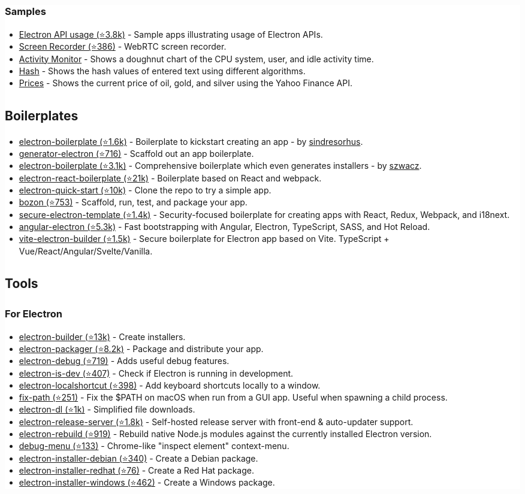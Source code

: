 ### Samples

*   [Electron API usage (⭐3.8k)](https://github.com/hokein/electron-sample-apps) - Sample apps illustrating usage of Electron APIs.
*   [Screen Recorder (⭐386)](https://github.com/hokein/electron-screen-recorder) - WebRTC screen recorder.
*   [Activity Monitor](https://electronjs.org/blog/simple-samples#activity-monitor) - Shows a doughnut chart of the CPU system, user, and idle activity time.
*   [Hash](https://electronjs.org/blog/simple-samples#hash) - Shows the hash values of entered text using different algorithms.
*   [Prices](https://electronjs.org/blog/simple-samples#prices) - Shows the current price of oil, gold, and silver using the Yahoo Finance API.

## Boilerplates

*   [electron-boilerplate (⭐1.6k)](https://github.com/sindresorhus/electron-boilerplate) - Boilerplate to kickstart creating an app - by [sindresorhus](http://github.com/sindresorhus).
*   [generator-electron (⭐716)](https://github.com/sindresorhus/generator-electron) - Scaffold out an app boilerplate.
*   [electron-boilerplate (⭐3.1k)](https://github.com/szwacz/electron-boilerplate) - Comprehensive boilerplate which even generates installers - by [szwacz](https://github.com/szwacz).
*   [electron-react-boilerplate (⭐21k)](https://github.com/chentsulin/electron-react-boilerplate) - Boilerplate based on React and webpack.
*   [electron-quick-start (⭐10k)](https://github.com/electron/electron-quick-start) - Clone the repo to try a simple app.
*   [bozon (⭐753)](https://github.com/railsware/bozon) - Scaffold, run, test, and package your app.
*   [secure-electron-template (⭐1.4k)](https://github.com/reZach/secure-electron-template) - Security-focused boilerplate for creating apps with React, Redux, Webpack, and i18next.
*   [angular-electron (⭐5.3k)](https://github.com/maximegris/angular-electron) - Fast bootstrapping with Angular, Electron, TypeScript, SASS, and Hot Reload.
*   [vite-electron-builder (⭐1.5k)](https://github.com/cawa-93/vite-electron-builder) - Secure boilerplate for Electron app based on Vite. TypeScript + Vue/React/Angular/Svelte/Vanilla.

## Tools

### For Electron

*   [electron-builder (⭐13k)](https://github.com/electron-userland/electron-builder) - Create installers.
*   [electron-packager (⭐8.2k)](https://github.com/electron-userland/electron-packager) - Package and distribute your app.
*   [electron-debug (⭐719)](https://github.com/sindresorhus/electron-debug) - Adds useful debug features.
*   [electron-is-dev (⭐407)](https://github.com/sindresorhus/electron-is-dev) - Check if Electron is running in development.
*   [electron-localshortcut (⭐398)](https://github.com/parro-it/electron-localshortcut) - Add keyboard shortcuts locally to a window.
*   [fix-path (⭐251)](https://github.com/sindresorhus/fix-path) - Fix the $PATH on macOS when run from a GUI app. Useful when spawning a child process.
*   [electron-dl (⭐1k)](https://github.com/sindresorhus/electron-dl) - Simplified file downloads.
*   [electron-release-server (⭐1.8k)](https://github.com/ArekSredzki/electron-release-server) - Self-hosted release server with front-end & auto-updater support.
*   [electron-rebuild (⭐919)](https://github.com/electron/electron-rebuild) - Rebuild native Node.js modules against the currently installed Electron version.
*   [debug-menu (⭐133)](https://github.com/parro-it/debug-menu) - Chrome-like "inspect element" context-menu.
*   [electron-installer-debian (⭐340)](https://github.com/unindented/electron-installer-debian) - Create a Debian package.
*   [electron-installer-redhat (⭐76)](https://github.com/unindented/electron-installer-redhat) - Create a Red Hat package.
*   [electron-installer-windows (⭐462)](https://github.com/unindented/electron-installer-windows) - Create a Windows package.
